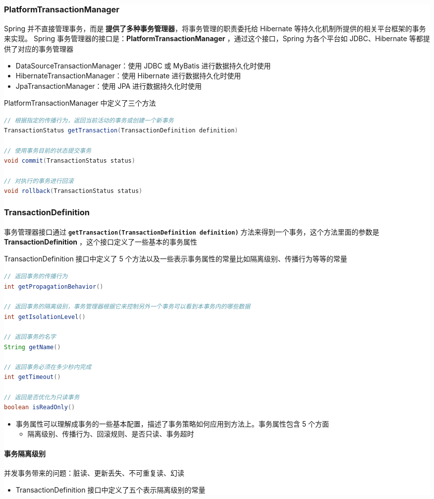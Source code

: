 ### PlatformTransactionManager

Spring 并不直接管理事务，而是 **提供了多种事务管理器**，将事务管理的职责委托给 Hibernate 等持久化机制所提供的相关平台框架的事务来实现。 Spring 事务管理器的接口是：**PlatformTransactionManager** ，通过这个接口，Spring 为各个平台如 JDBC、Hibernate 等都提供了对应的事务管理器

- DataSourceTransactionManager：使用 JDBC 或 MyBatis 进行数据持久化时使用
- HibernateTransactionManager：使用 Hibernate 进行数据持久化时使用
- JpaTransactionManager：使用 JPA 进行数据持久化时使用

PlatformTransactionManager 中定义了三个方法

```java
// 根据指定的传播行为，返回当前活动的事务或创建一个新事务
TransactionStatus getTransaction(TransactionDefinition definition)

// 使用事务目前的状态提交事务
void commit(TransactionStatus status)

// 对执行的事务进行回滚
void rollback(TransactionStatus status)
```

### TransactionDefinition

事务管理器接口通过 **`getTransaction(TransactionDefinition definition)`** 方法来得到一个事务，这个方法里面的参数是 **TransactionDefinition** ，这个接口定义了一些基本的事务属性

TransactionDefinition 接口中定义了 5 个方法以及一些表示事务属性的常量比如隔离级别、传播行为等等的常量

```java
// 返回事务的传播行为
int getPropagationBehavior()

// 返回事务的隔离级别，事务管理器根据它来控制另外一个事务可以看到本事务内的哪些数据
int getIsolationLevel()

// 返回事务的名字
String getName()
    
// 返回事务必须在多少秒内完成
int getTimeout()

// 返回是否优化为只读事务
boolean isReadOnly()
```

* 事务属性可以理解成事务的一些基本配置，描述了事务策略如何应用到方法上。事务属性包含 5 个方面
  * 隔离级别、传播行为、回滚规则、是否只读、事务超时

#### 事务隔离级别

并发事务带来的问题：脏读、更新丢失、不可重复读、幻读

* TransactionDefinition 接口中定义了五个表示隔离级别的常量

